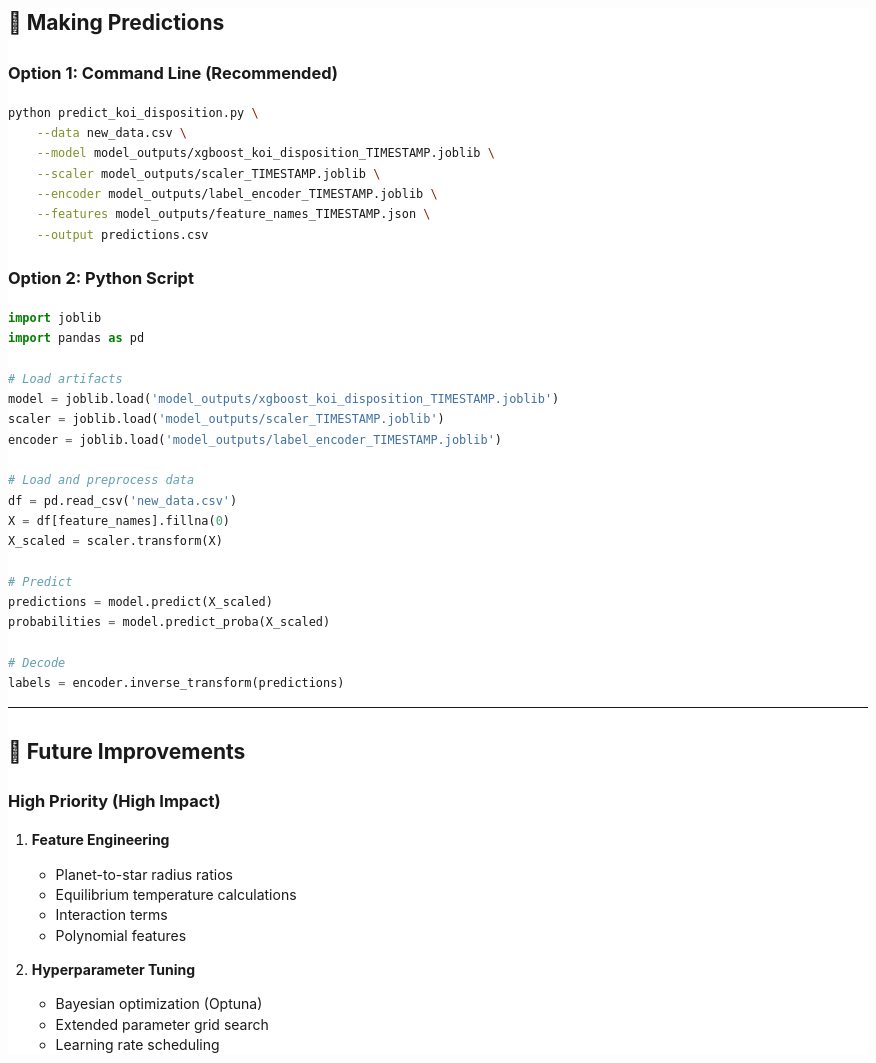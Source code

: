 
## 🔮 Making Predictions

### Option 1: Command Line (Recommended)
```bash
python predict_koi_disposition.py \
    --data new_data.csv \
    --model model_outputs/xgboost_koi_disposition_TIMESTAMP.joblib \
    --scaler model_outputs/scaler_TIMESTAMP.joblib \
    --encoder model_outputs/label_encoder_TIMESTAMP.joblib \
    --features model_outputs/feature_names_TIMESTAMP.json \
    --output predictions.csv
```

### Option 2: Python Script
```python
import joblib
import pandas as pd

# Load artifacts
model = joblib.load('model_outputs/xgboost_koi_disposition_TIMESTAMP.joblib')
scaler = joblib.load('model_outputs/scaler_TIMESTAMP.joblib')
encoder = joblib.load('model_outputs/label_encoder_TIMESTAMP.joblib')

# Load and preprocess data
df = pd.read_csv('new_data.csv')
X = df[feature_names].fillna(0)
X_scaled = scaler.transform(X)

# Predict
predictions = model.predict(X_scaled)
probabilities = model.predict_proba(X_scaled)

# Decode
labels = encoder.inverse_transform(predictions)
```

---

## 🚀 Future Improvements

### High Priority (High Impact)
1. **Feature Engineering**
   - Planet-to-star radius ratios
   - Equilibrium temperature calculations
   - Interaction terms
   - Polynomial features

2. **Hyperparameter Tuning**
   - Bayesian optimization (Optuna)
   - Extended parameter grid search
   - Learning rate scheduling

